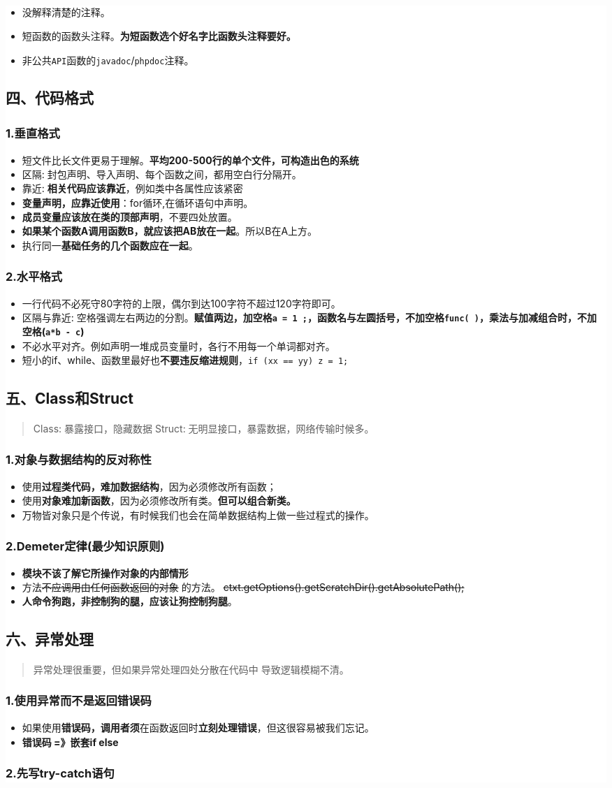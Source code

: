 - 没解释清楚的注释。

- 短函数的函数头注释。**为短函数选个好名字比函数头注释要好。**

- 非公共`API`函数的`javadoc`/`phpdoc`注释。

## 四、代码格式

###  1.垂直格式

- 短文件比长文件更易于理解。**平均200-500行的单个文件，可构造出色的系统**
- 区隔: 封包声明、导入声明、每个函数之间，都用空白行分隔开。
- 靠近: **相关代码应该靠近**，例如类中各属性应该紧密
- **变量声明，应靠近使用**：for循环,在循环语句中声明。
- **成员变量应该放在类的顶部声明**，不要四处放置。
- **如果某个函数A调用函数B，就应该把AB放在一起**。所以B在A上方。
- 执行同一**基础任务的几个函数应在一起**。

###  2.水平格式

- 一行代码不必死守80字符的上限，偶尔到达100字符不超过120字符即可。
- 区隔与靠近: 空格强调左右两边的分割。**赋值两边，加空格`a = 1 ;`，函数名与左圆括号，不加空格`func( )`，乘法与加减组合时，不加空格(`a*b - c`)**
- 不必水平对齐。例如声明一堆成员变量时，各行不用每一个单词都对齐。
- 短小的if、while、函数里最好也**不要违反缩进规则**，`if (xx == yy) z = 1;`

## 五、Class和Struct

> Class:        暴露接口，隐藏数据
> Struct:      无明显接口，暴露数据，网络传输时候多。

###  1.对象与数据结构的反对称性

- 使用**过程类代码，难加数据结构**，因为必须修改所有函数；
- 使用**对象难加新函数**，因为必须修改所有类。**但可以组合新类。**
- 万物皆对象只是个传说，有时候我们也会在简单数据结构上做一些过程式的操作。

###  2.Demeter定律(最少知识原则)

- **模块不该了解它所操作对象的内部情形**
- 方法~~不应调用由任何函数返回的对象~~ 的方法。 ~~ctxt.getOptions().getScratchDir().getAbsolutePath();~~
- **人命令狗跑，非控制狗的腿，应该让狗控制狗腿**。

## 六、异常处理

> 异常处理很重要，但如果异常处理四处分散在代码中 导致逻辑模糊不清。

###  1.使用异常而不是返回错误码

- 如果使用**错误码，调用者须**在函数返回时**立刻处理错误**，但这很容易被我们忘记。
- **错误码 =》嵌套if else**

###  2.先写try-catch语句
